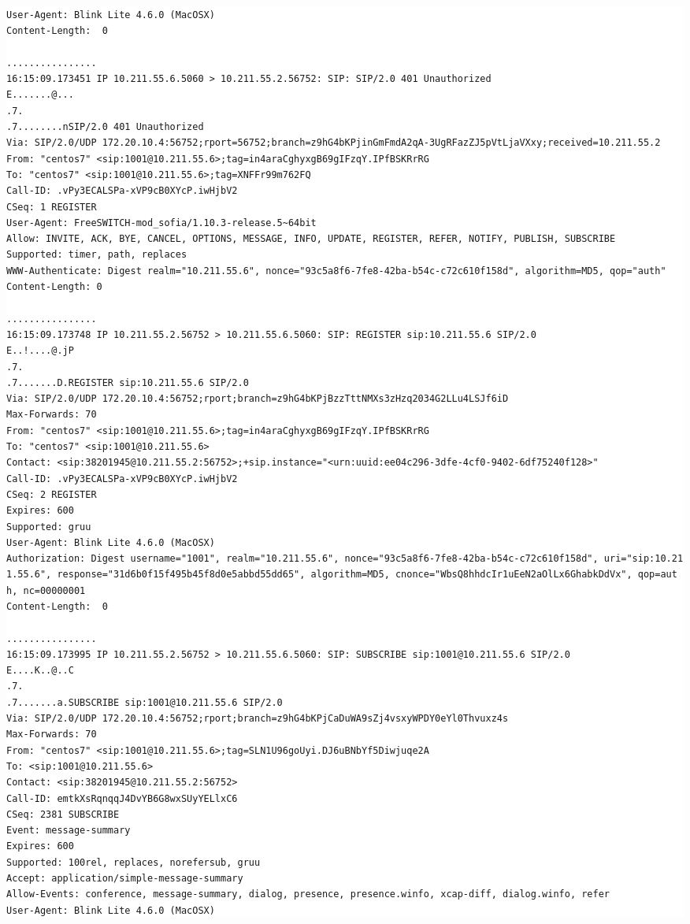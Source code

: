 ```txt
User-Agent: Blink Lite 4.6.0 (MacOSX)
Content-Length:  0

................
16:15:09.173451 IP 10.211.55.6.5060 > 10.211.55.2.56752: SIP: SIP/2.0 401 Unauthorized
E.......@...
.7.
.7........nSIP/2.0 401 Unauthorized
Via: SIP/2.0/UDP 172.20.10.4:56752;rport=56752;branch=z9hG4bKPjinGmFmdA2qA-3UgRFazZJ5pVtLjaVXxy;received=10.211.55.2
From: "centos7" <sip:1001@10.211.55.6>;tag=in4araCghyxgB69gIFzqY.IPfBSKRrRG
To: "centos7" <sip:1001@10.211.55.6>;tag=XNFFr99m762FQ
Call-ID: .vPy3ECALSPa-xVP9cB0XYcP.iwHjbV2
CSeq: 1 REGISTER
User-Agent: FreeSWITCH-mod_sofia/1.10.3-release.5~64bit
Allow: INVITE, ACK, BYE, CANCEL, OPTIONS, MESSAGE, INFO, UPDATE, REGISTER, REFER, NOTIFY, PUBLISH, SUBSCRIBE
Supported: timer, path, replaces
WWW-Authenticate: Digest realm="10.211.55.6", nonce="93c5a8f6-7fe8-42ba-b54c-c72c610f158d", algorithm=MD5, qop="auth"
Content-Length: 0

................
16:15:09.173748 IP 10.211.55.2.56752 > 10.211.55.6.5060: SIP: REGISTER sip:10.211.55.6 SIP/2.0
E..!....@.jP
.7.
.7.......D.REGISTER sip:10.211.55.6 SIP/2.0
Via: SIP/2.0/UDP 172.20.10.4:56752;rport;branch=z9hG4bKPjBzzTttNMXs3zHzq2034G2LLu4LSJf6iD
Max-Forwards: 70
From: "centos7" <sip:1001@10.211.55.6>;tag=in4araCghyxgB69gIFzqY.IPfBSKRrRG
To: "centos7" <sip:1001@10.211.55.6>
Contact: <sip:38201945@10.211.55.2:56752>;+sip.instance="<urn:uuid:ee04c296-3dfe-4cf0-9402-6df75240f128>"
Call-ID: .vPy3ECALSPa-xVP9cB0XYcP.iwHjbV2
CSeq: 2 REGISTER
Expires: 600
Supported: gruu
User-Agent: Blink Lite 4.6.0 (MacOSX)
Authorization: Digest username="1001", realm="10.211.55.6", nonce="93c5a8f6-7fe8-42ba-b54c-c72c610f158d", uri="sip:10.211.55.6", response="31d6b0f15f495b45f8d0e5abbd55dd65", algorithm=MD5, cnonce="WbsQ8hhdcIr1uEeN2aOlLx6GhabkDdVx", qop=auth, nc=00000001
Content-Length:  0

................
16:15:09.173995 IP 10.211.55.2.56752 > 10.211.55.6.5060: SIP: SUBSCRIBE sip:1001@10.211.55.6 SIP/2.0
E....K..@..C
.7.
.7.......a.SUBSCRIBE sip:1001@10.211.55.6 SIP/2.0
Via: SIP/2.0/UDP 172.20.10.4:56752;rport;branch=z9hG4bKPjCaDuWA9sZj4vsxyWPDY0eYl0Thvuxz4s
Max-Forwards: 70
From: "centos7" <sip:1001@10.211.55.6>;tag=SLN1U96goUyi.DJ6uBNbYf5Diwjuqe2A
To: <sip:1001@10.211.55.6>
Contact: <sip:38201945@10.211.55.2:56752>
Call-ID: emtkXsRqnqqJ4DvYB6G8wxSUyYELlxC6
CSeq: 2381 SUBSCRIBE
Event: message-summary
Expires: 600
Supported: 100rel, replaces, norefersub, gruu
Accept: application/simple-message-summary
Allow-Events: conference, message-summary, dialog, presence, presence.winfo, xcap-diff, dialog.winfo, refer
User-Agent: Blink Lite 4.6.0 (MacOSX)
```